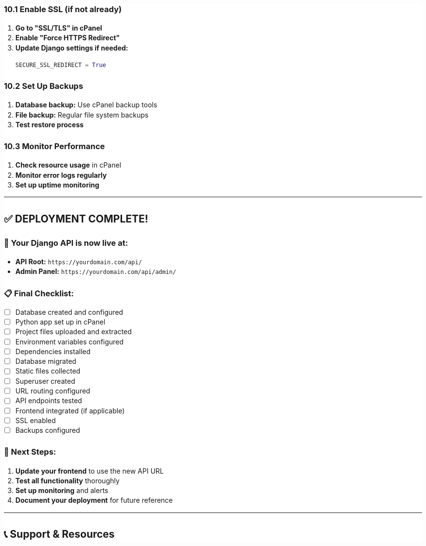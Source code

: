 ### 10.1 Enable SSL (if not already)
1. **Go to "SSL/TLS" in cPanel**
2. **Enable "Force HTTPS Redirect"**
3. **Update Django settings if needed:**
   ```python
   SECURE_SSL_REDIRECT = True
   ```

### 10.2 Set Up Backups
1. **Database backup:** Use cPanel backup tools
2. **File backup:** Regular file system backups
3. **Test restore process**

### 10.3 Monitor Performance
1. **Check resource usage** in cPanel
2. **Monitor error logs regularly**
3. **Set up uptime monitoring**

---

## ✅ DEPLOYMENT COMPLETE!

### 🎉 Your Django API is now live at:
- **API Root:** `https://yourdomain.com/api/`
- **Admin Panel:** `https://yourdomain.com/api/admin/`

### 📋 Final Checklist:
- [ ] Database created and configured
- [ ] Python app set up in cPanel
- [ ] Project files uploaded and extracted
- [ ] Environment variables configured
- [ ] Dependencies installed
- [ ] Database migrated
- [ ] Static files collected
- [ ] Superuser created
- [ ] URL routing configured
- [ ] API endpoints tested
- [ ] Frontend integrated (if applicable)
- [ ] SSL enabled
- [ ] Backups configured

### 🔄 Next Steps:
1. **Update your frontend** to use the new API URL
2. **Test all functionality** thoroughly
3. **Set up monitoring** and alerts
4. **Document your deployment** for future reference

---

## 📞 Support & Resources
